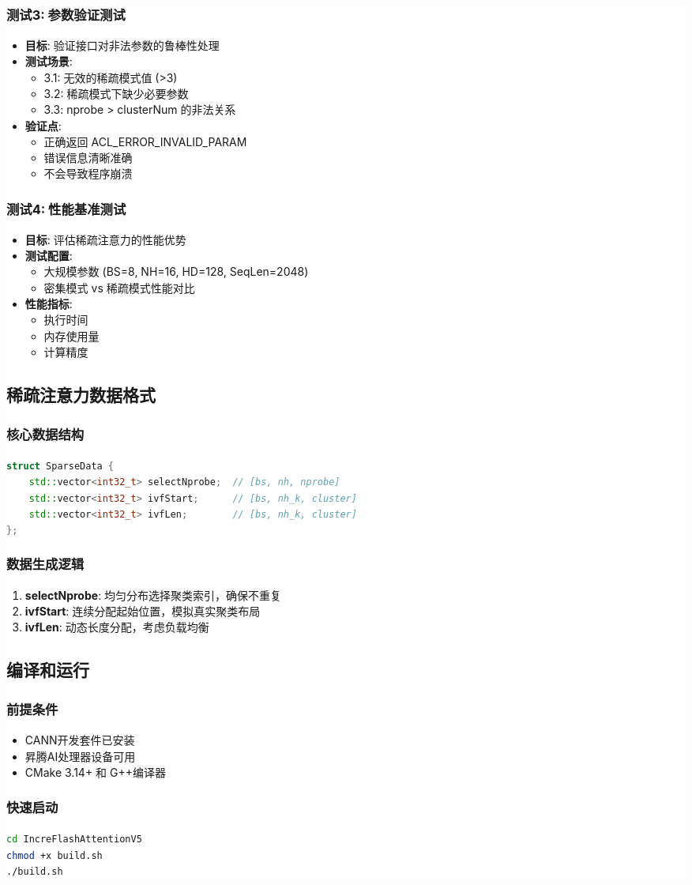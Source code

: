 ### 测试3: 参数验证测试
- **目标**: 验证接口对非法参数的鲁棒性处理
- **测试场景**:
  - 3.1: 无效的稀疏模式值 (>3)
  - 3.2: 稀疏模式下缺少必要参数
  - 3.3: nprobe > clusterNum 的非法关系
- **验证点**:
  - 正确返回 ACL_ERROR_INVALID_PARAM
  - 错误信息清晰准确
  - 不会导致程序崩溃

### 测试4: 性能基准测试
- **目标**: 评估稀疏注意力的性能优势
- **测试配置**:
  - 大规模参数 (BS=8, NH=16, HD=128, SeqLen=2048)
  - 密集模式 vs 稀疏模式性能对比
- **性能指标**:
  - 执行时间
  - 内存使用量
  - 计算精度

## 稀疏注意力数据格式

### 核心数据结构
```cpp
struct SparseData {
    std::vector<int32_t> selectNprobe;  // [bs, nh, nprobe] 
    std::vector<int32_t> ivfStart;      // [bs, nh_k, cluster]
    std::vector<int32_t> ivfLen;        // [bs, nh_k, cluster]
};
```

### 数据生成逻辑
1. **selectNprobe**: 均匀分布选择聚类索引，确保不重复
2. **ivfStart**: 连续分配起始位置，模拟真实聚类布局
3. **ivfLen**: 动态长度分配，考虑负载均衡

## 编译和运行

### 前提条件
- CANN开发套件已安装
- 昇腾AI处理器设备可用
- CMake 3.14+ 和 G++编译器

### 快速启动
```bash
cd IncreFlashAttentionV5
chmod +x build.sh
./build.sh
```
